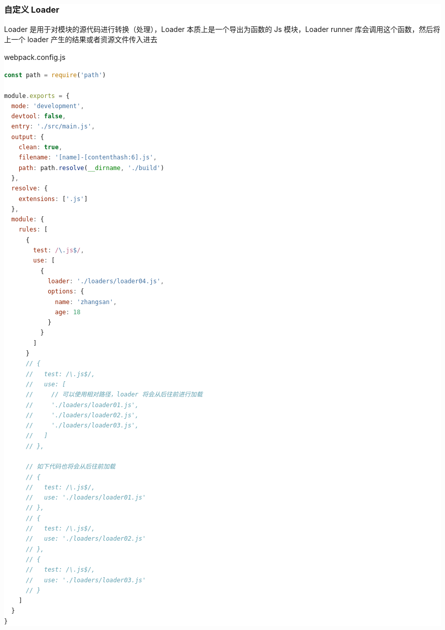 
### 自定义 Loader

Loader 是用于对模块的源代码进行转换（处理），Loader 本质上是一个导出为函数的 Js 模块，Loader  runner 库会调用这个函数，然后将上一个 loader 产生的结果或者资源文件传入进去

webpack.config.js

```js
const path = require('path')

module.exports = {
  mode: 'development',
  devtool: false,
  entry: './src/main.js',
  output: {
    clean: true,
    filename: '[name]-[contenthash:6].js',
    path: path.resolve(__dirname, './build')
  },
  resolve: {
    extensions: ['.js']
  },
  module: {
    rules: [
      {
        test: /\.js$/,
        use: [
          {
            loader: './loaders/loader04.js',
            options: {
              name: 'zhangsan',
              age: 18
            }
          }
        ]
      }
      // {
      //   test: /\.js$/,
      //   use: [
      //     // 可以使用相对路径，loader 将会从后往前进行加载
      //     './loaders/loader01.js',
      //     './loaders/loader02.js',
      //     './loaders/loader03.js',
      //   ]
      // },

      // 如下代码也将会从后往前加载
      // {
      //   test: /\.js$/,
      //   use: './loaders/loader01.js'
      // },
      // {
      //   test: /\.js$/,
      //   use: './loaders/loader02.js'
      // },
      // {
      //   test: /\.js$/,
      //   use: './loaders/loader03.js'
      // }
    ]
  }
}
```
